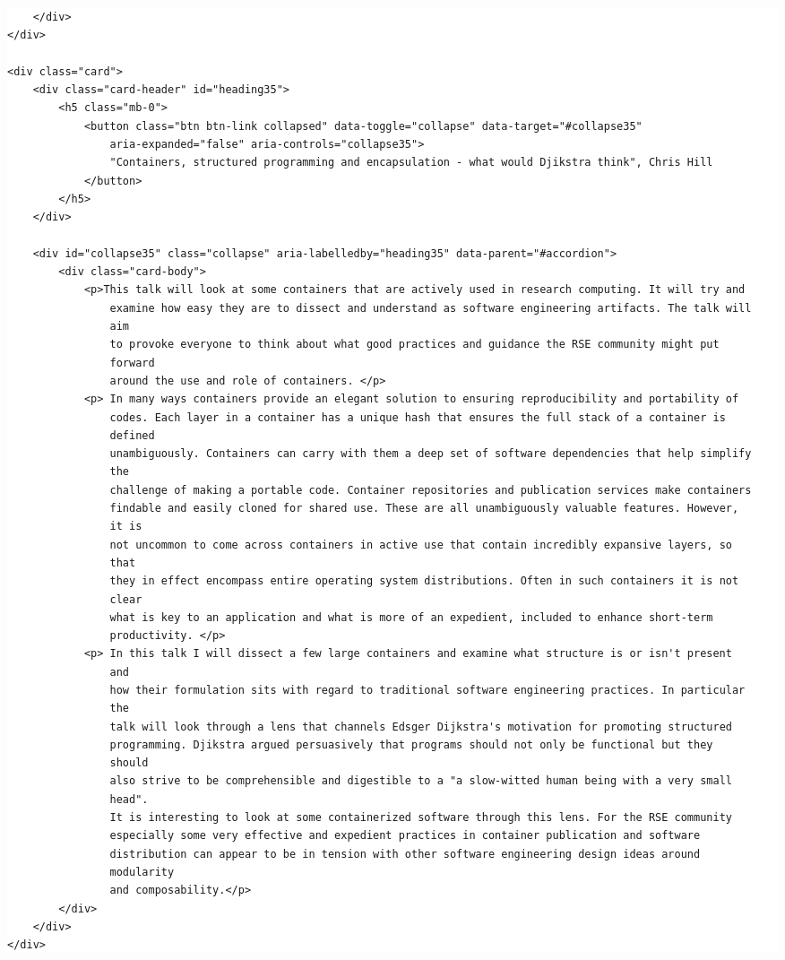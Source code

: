         </div>
    </div>

    <div class="card">
        <div class="card-header" id="heading35">
            <h5 class="mb-0">
                <button class="btn btn-link collapsed" data-toggle="collapse" data-target="#collapse35"
                    aria-expanded="false" aria-controls="collapse35">
                    "Containers, structured programming and encapsulation - what would Djikstra think", Chris Hill
                </button>
            </h5>
        </div>

        <div id="collapse35" class="collapse" aria-labelledby="heading35" data-parent="#accordion">
            <div class="card-body">
                <p>This talk will look at some containers that are actively used in research computing. It will try and
                    examine how easy they are to dissect and understand as software engineering artifacts. The talk will
                    aim
                    to provoke everyone to think about what good practices and guidance the RSE community might put
                    forward
                    around the use and role of containers. </p>
                <p> In many ways containers provide an elegant solution to ensuring reproducibility and portability of
                    codes. Each layer in a container has a unique hash that ensures the full stack of a container is
                    defined
                    unambiguously. Containers can carry with them a deep set of software dependencies that help simplify
                    the
                    challenge of making a portable code. Container repositories and publication services make containers
                    findable and easily cloned for shared use. These are all unambiguously valuable features. However,
                    it is
                    not uncommon to come across containers in active use that contain incredibly expansive layers, so
                    that
                    they in effect encompass entire operating system distributions. Often in such containers it is not
                    clear
                    what is key to an application and what is more of an expedient, included to enhance short-term
                    productivity. </p>
                <p> In this talk I will dissect a few large containers and examine what structure is or isn't present
                    and
                    how their formulation sits with regard to traditional software engineering practices. In particular
                    the
                    talk will look through a lens that channels Edsger Dijkstra's motivation for promoting structured
                    programming. Djikstra argued persuasively that programs should not only be functional but they
                    should
                    also strive to be comprehensible and digestible to a "a slow-witted human being with a very small
                    head".
                    It is interesting to look at some containerized software through this lens. For the RSE community
                    especially some very effective and expedient practices in container publication and software
                    distribution can appear to be in tension with other software engineering design ideas around
                    modularity
                    and composability.</p>
            </div>
        </div>
    </div>
